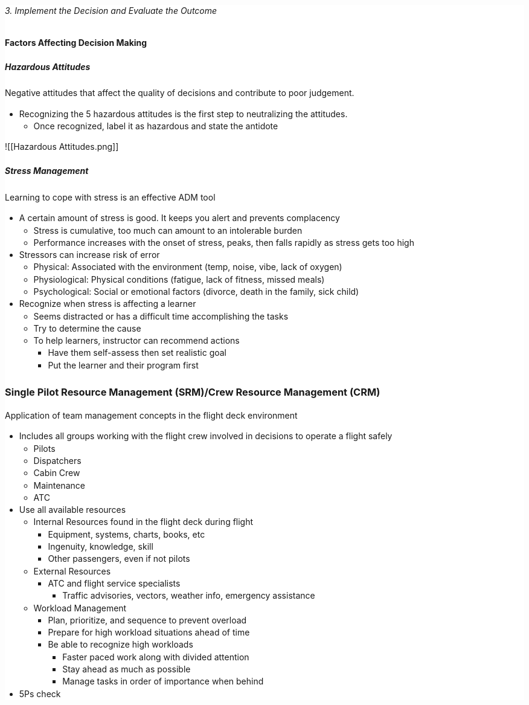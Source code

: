 ###### 3. Implement the Decision and Evaluate the Outcome

#### Factors Affecting Decision Making
##### Hazardous Attitudes
Negative attitudes that affect the quality of decisions and contribute to poor judgement.
- Recognizing the 5 hazardous attitudes is the first step to neutralizing the attitudes.
	- Once recognized, label it as hazardous and state the antidote
 
![[Hazardous Attitudes.png]]
##### Stress Management
Learning to cope with stress is an effective ADM tool
- A certain amount of stress is good.  It keeps you alert and prevents complacency
	- Stress is cumulative, too much can amount to an intolerable burden
	- Performance increases with the onset of stress, peaks, then falls rapidly as stress gets too high
- Stressors can increase risk of error
	- Physical: Associated with the environment (temp, noise, vibe, lack of oxygen)
	- Physiological: Physical conditions (fatigue, lack of fitness, missed meals)
	- Psychological: Social or emotional factors (divorce, death in the family, sick child)
- Recognize when stress is affecting a learner
	- Seems distracted or has a difficult time accomplishing the tasks
	- Try to determine the cause
	- To help learners, instructor can recommend actions
		- Have them self-assess then set realistic goal
		- Put the learner and their program first
### Single Pilot Resource Management (SRM)/Crew Resource Management (CRM)
Application of team management concepts in the flight deck environment
- Includes all groups working with the flight crew involved in decisions to operate a flight safely
	- Pilots
	- Dispatchers
	- Cabin Crew
	- Maintenance
	- ATC
- Use all available resources
	- Internal Resources found in the flight deck during flight
		- Equipment, systems, charts, books, etc
		- Ingenuity, knowledge, skill
		- Other passengers, even if not pilots
	- External Resources
		- ATC and flight service specialists
			- Traffic advisories, vectors, weather info, emergency assistance
	- Workload Management
		- Plan, prioritize, and sequence to prevent overload
		- Prepare for high workload situations ahead of time
		- Be able to recognize high workloads
			- Faster paced work along with divided attention
			- Stay ahead as much as possible
			- Manage tasks in order of importance when behind
- 5Ps check
